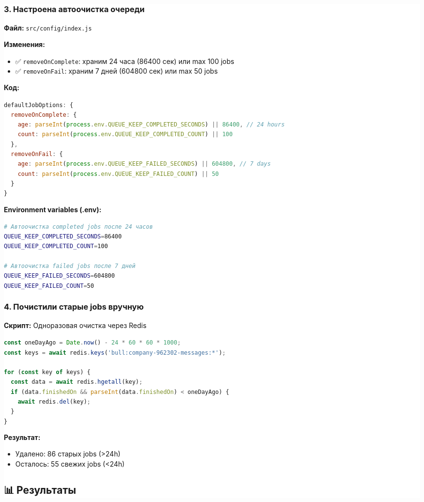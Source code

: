 ### 3. Настроена автоочистка очереди

**Файл:** `src/config/index.js`

**Изменения:**
- ✅ `removeOnComplete`: храним 24 часа (86400 сек) или max 100 jobs
- ✅ `removeOnFail`: храним 7 дней (604800 сек) или max 50 jobs

**Код:**
```javascript
defaultJobOptions: {
  removeOnComplete: {
    age: parseInt(process.env.QUEUE_KEEP_COMPLETED_SECONDS) || 86400, // 24 hours
    count: parseInt(process.env.QUEUE_KEEP_COMPLETED_COUNT) || 100
  },
  removeOnFail: {
    age: parseInt(process.env.QUEUE_KEEP_FAILED_SECONDS) || 604800, // 7 days
    count: parseInt(process.env.QUEUE_KEEP_FAILED_COUNT) || 50
  }
}
```

**Environment variables (.env):**
```bash
# Автоочистка completed jobs после 24 часов
QUEUE_KEEP_COMPLETED_SECONDS=86400
QUEUE_KEEP_COMPLETED_COUNT=100

# Автоочистка failed jobs после 7 дней
QUEUE_KEEP_FAILED_SECONDS=604800
QUEUE_KEEP_FAILED_COUNT=50
```

### 4. Почистили старые jobs вручную

**Скрипт:** Одноразовая очистка через Redis

```javascript
const oneDayAgo = Date.now() - 24 * 60 * 60 * 1000;
const keys = await redis.keys('bull:company-962302-messages:*');

for (const key of keys) {
  const data = await redis.hgetall(key);
  if (data.finishedOn && parseInt(data.finishedOn) < oneDayAgo) {
    await redis.del(key);
  }
}
```

**Результат:**
- Удалено: 86 старых jobs (>24h)
- Осталось: 55 свежих jobs (<24h)

## 📊 Результаты
